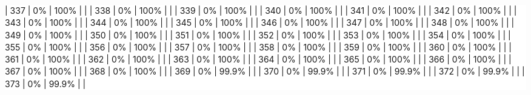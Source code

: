 | 337 | 0% | 100% |  |
| 338 | 0% | 100% |  |
| 339 | 0% | 100% |  |
| 340 | 0% | 100% |  |
| 341 | 0% | 100% |  |
| 342 | 0% | 100% |  |
| 343 | 0% | 100% |  |
| 344 | 0% | 100% |  |
| 345 | 0% | 100% |  |
| 346 | 0% | 100% |  |
| 347 | 0% | 100% |  |
| 348 | 0% | 100% |  |
| 349 | 0% | 100% |  |
| 350 | 0% | 100% |  |
| 351 | 0% | 100% |  |
| 352 | 0% | 100% |  |
| 353 | 0% | 100% |  |
| 354 | 0% | 100% |  |
| 355 | 0% | 100% |  |
| 356 | 0% | 100% |  |
| 357 | 0% | 100% |  |
| 358 | 0% | 100% |  |
| 359 | 0% | 100% |  |
| 360 | 0% | 100% |  |
| 361 | 0% | 100% |  |
| 362 | 0% | 100% |  |
| 363 | 0% | 100% |  |
| 364 | 0% | 100% |  |
| 365 | 0% | 100% |  |
| 366 | 0% | 100% |  |
| 367 | 0% | 100% |  |
| 368 | 0% | 100% |  |
| 369 | 0% | 99.9% |  |
| 370 | 0% | 99.9% |  |
| 371 | 0% | 99.9% |  |
| 372 | 0% | 99.9% |  |
| 373 | 0% | 99.9% |  |